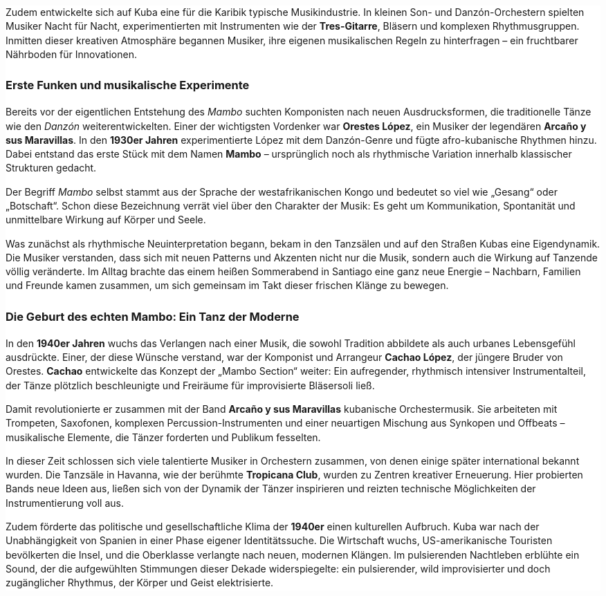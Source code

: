 Zudem entwickelte sich auf Kuba eine für die Karibik typische Musikindustrie. In kleinen Son- und
Danzón-Orchestern spielten Musiker Nacht für Nacht, experimentierten mit Instrumenten wie der
**Tres-Gitarre**, Bläsern und komplexen Rhythmusgruppen. Inmitten dieser kreativen Atmosphäre
begannen Musiker, ihre eigenen musikalischen Regeln zu hinterfragen – ein fruchtbarer Nährboden für
Innovationen.

### Erste Funken und musikalische Experimente

Bereits vor der eigentlichen Entstehung des _Mambo_ suchten Komponisten nach neuen Ausdrucksformen,
die traditionelle Tänze wie den _Danzón_ weiterentwickelten. Einer der wichtigsten Vordenker war
**Orestes López**, ein Musiker der legendären **Arcaño y sus Maravillas**. In den **1930er Jahren**
experimentierte López mit dem Danzón-Genre und fügte afro-kubanische Rhythmen hinzu. Dabei entstand
das erste Stück mit dem Namen **Mambo** – ursprünglich noch als rhythmische Variation innerhalb
klassischer Strukturen gedacht.

Der Begriff _Mambo_ selbst stammt aus der Sprache der westafrikanischen Kongo und bedeutet so viel
wie „Gesang“ oder „Botschaft“. Schon diese Bezeichnung verrät viel über den Charakter der Musik: Es
geht um Kommunikation, Spontanität und unmittelbare Wirkung auf Körper und Seele.

Was zunächst als rhythmische Neuinterpretation begann, bekam in den Tanzsälen und auf den Straßen
Kubas eine Eigendynamik. Die Musiker verstanden, dass sich mit neuen Patterns und Akzenten nicht nur
die Musik, sondern auch die Wirkung auf Tanzende völlig veränderte. Im Alltag brachte das einem
heißen Sommerabend in Santiago eine ganz neue Energie – Nachbarn, Familien und Freunde kamen
zusammen, um sich gemeinsam im Takt dieser frischen Klänge zu bewegen.

### Die Geburt des echten Mambo: Ein Tanz der Moderne

In den **1940er Jahren** wuchs das Verlangen nach einer Musik, die sowohl Tradition abbildete als
auch urbanes Lebensgefühl ausdrückte. Einer, der diese Wünsche verstand, war der Komponist und
Arrangeur **Cachao López**, der jüngere Bruder von Orestes. **Cachao** entwickelte das Konzept der
„Mambo Section“ weiter: Ein aufregender, rhythmisch intensiver Instrumentalteil, der Tänze plötzlich
beschleunigte und Freiräume für improvisierte Bläsersoli ließ.

Damit revolutionierte er zusammen mit der Band **Arcaño y sus Maravillas** kubanische
Orchestermusik. Sie arbeiteten mit Trompeten, Saxofonen, komplexen Percussion-Instrumenten und einer
neuartigen Mischung aus Synkopen und Offbeats – musikalische Elemente, die Tänzer forderten und
Publikum fesselten.

In dieser Zeit schlossen sich viele talentierte Musiker in Orchestern zusammen, von denen einige
später international bekannt wurden. Die Tanzsäle in Havanna, wie der berühmte **Tropicana Club**,
wurden zu Zentren kreativer Erneuerung. Hier probierten Bands neue Ideen aus, ließen sich von der
Dynamik der Tänzer inspirieren und reizten technische Möglichkeiten der Instrumentierung voll aus.

Zudem förderte das politische und gesellschaftliche Klima der **1940er** einen kulturellen Aufbruch.
Kuba war nach der Unabhängigkeit von Spanien in einer Phase eigener Identitätssuche. Die Wirtschaft
wuchs, US-amerikanische Touristen bevölkerten die Insel, und die Oberklasse verlangte nach neuen,
modernen Klängen. Im pulsierenden Nachtleben erblühte ein Sound, der die aufgewühlten Stimmungen
dieser Dekade widerspiegelte: ein pulsierender, wild improvisierter und doch zugänglicher Rhythmus,
der Körper und Geist elektrisierte.
